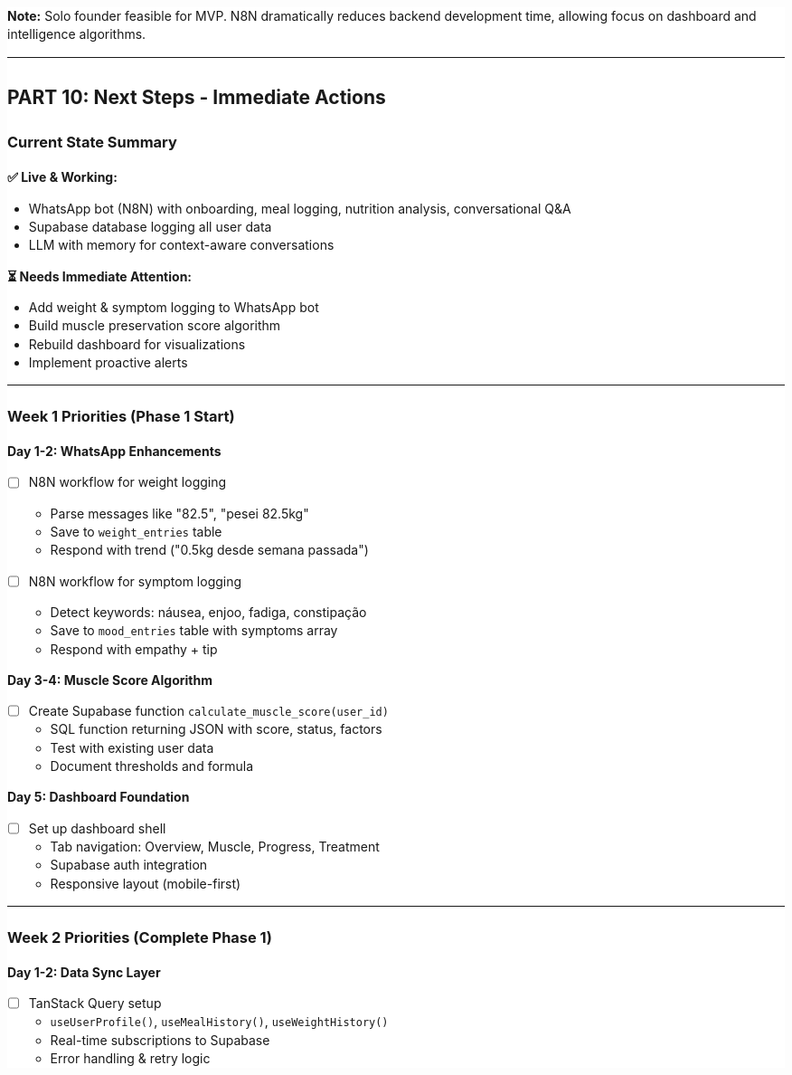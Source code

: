 **Note:** Solo founder feasible for MVP. N8N dramatically reduces backend development time, allowing focus on dashboard and intelligence algorithms.

---

## PART 10: Next Steps - Immediate Actions

### Current State Summary

**✅ Live & Working:**
- WhatsApp bot (N8N) with onboarding, meal logging, nutrition analysis, conversational Q&A
- Supabase database logging all user data
- LLM with memory for context-aware conversations

**⏳ Needs Immediate Attention:**
- Add weight & symptom logging to WhatsApp bot
- Build muscle preservation score algorithm
- Rebuild dashboard for visualizations
- Implement proactive alerts

---

### Week 1 Priorities (Phase 1 Start)

**Day 1-2: WhatsApp Enhancements**
- [ ] N8N workflow for weight logging
  - Parse messages like "82.5", "pesei 82.5kg"
  - Save to `weight_entries` table
  - Respond with trend ("0.5kg desde semana passada")

- [ ] N8N workflow for symptom logging
  - Detect keywords: náusea, enjoo, fadiga, constipação
  - Save to `mood_entries` table with symptoms array
  - Respond with empathy + tip

**Day 3-4: Muscle Score Algorithm**
- [ ] Create Supabase function `calculate_muscle_score(user_id)`
  - SQL function returning JSON with score, status, factors
  - Test with existing user data
  - Document thresholds and formula

**Day 5: Dashboard Foundation**
- [ ] Set up dashboard shell
  - Tab navigation: Overview, Muscle, Progress, Treatment
  - Supabase auth integration
  - Responsive layout (mobile-first)

---

### Week 2 Priorities (Complete Phase 1)

**Day 1-2: Data Sync Layer**
- [ ] TanStack Query setup
  - `useUserProfile()`, `useMealHistory()`, `useWeightHistory()`
  - Real-time subscriptions to Supabase
  - Error handling & retry logic
